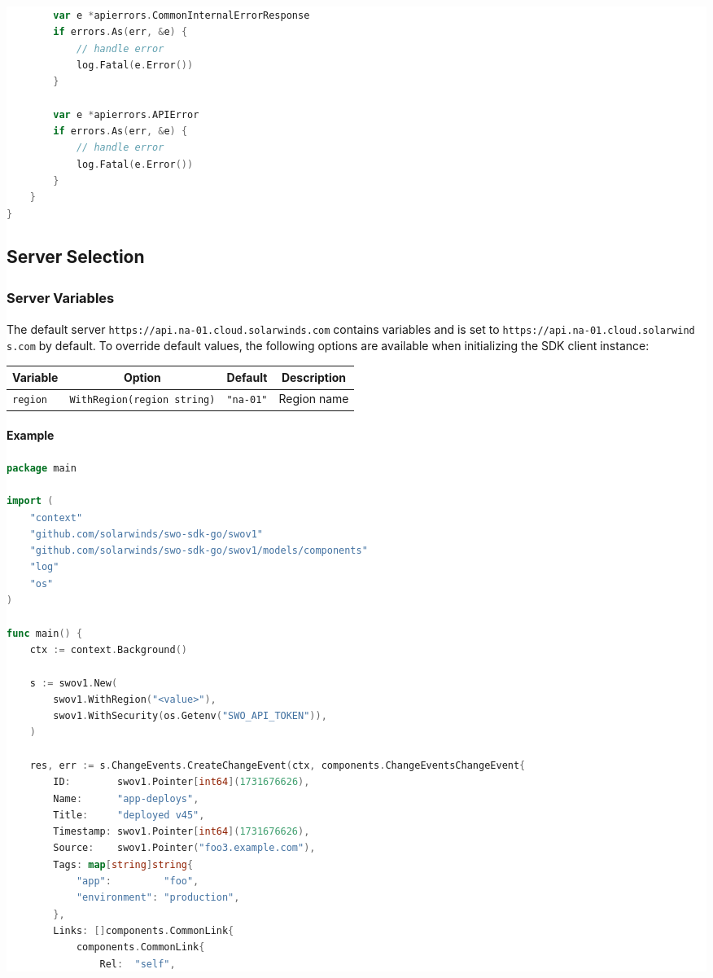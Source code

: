 ```go
		var e *apierrors.CommonInternalErrorResponse
		if errors.As(err, &e) {
			// handle error
			log.Fatal(e.Error())
		}

		var e *apierrors.APIError
		if errors.As(err, &e) {
			// handle error
			log.Fatal(e.Error())
		}
	}
}

```



## Server Selection

### Server Variables

The default server `https://api.na-01.cloud.solarwinds.com` contains variables and is set to `https://api.na-01.cloud.solarwinds.com` by default. To override default values, the following options are available when initializing the SDK client instance:

| Variable | Option                      | Default   | Description |
| -------- | --------------------------- | --------- | ----------- |
| `region` | `WithRegion(region string)` | `"na-01"` | Region name |

#### Example

```go
package main

import (
	"context"
	"github.com/solarwinds/swo-sdk-go/swov1"
	"github.com/solarwinds/swo-sdk-go/swov1/models/components"
	"log"
	"os"
)

func main() {
	ctx := context.Background()

	s := swov1.New(
		swov1.WithRegion("<value>"),
		swov1.WithSecurity(os.Getenv("SWO_API_TOKEN")),
	)

	res, err := s.ChangeEvents.CreateChangeEvent(ctx, components.ChangeEventsChangeEvent{
		ID:        swov1.Pointer[int64](1731676626),
		Name:      "app-deploys",
		Title:     "deployed v45",
		Timestamp: swov1.Pointer[int64](1731676626),
		Source:    swov1.Pointer("foo3.example.com"),
		Tags: map[string]string{
			"app":         "foo",
			"environment": "production",
		},
		Links: []components.CommonLink{
			components.CommonLink{
				Rel:  "self",
```